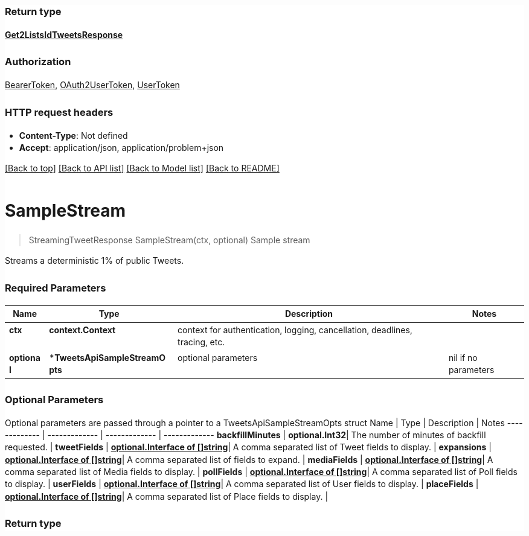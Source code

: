 ### Return type

[**Get2ListsIdTweetsResponse**](Get2ListsIdTweetsResponse.md)

### Authorization

[BearerToken](../README.md#BearerToken), [OAuth2UserToken](../README.md#OAuth2UserToken), [UserToken](../README.md#UserToken)

### HTTP request headers

 - **Content-Type**: Not defined
 - **Accept**: application/json, application/problem+json

[[Back to top]](#) [[Back to API list]](../README.md#documentation-for-api-endpoints) [[Back to Model list]](../README.md#documentation-for-models) [[Back to README]](../README.md)

# **SampleStream**
> StreamingTweetResponse SampleStream(ctx, optional)
Sample stream

Streams a deterministic 1% of public Tweets.

### Required Parameters

Name | Type | Description  | Notes
------------- | ------------- | ------------- | -------------
 **ctx** | **context.Context** | context for authentication, logging, cancellation, deadlines, tracing, etc.
 **optional** | ***TweetsApiSampleStreamOpts** | optional parameters | nil if no parameters

### Optional Parameters
Optional parameters are passed through a pointer to a TweetsApiSampleStreamOpts struct
Name | Type | Description  | Notes
------------- | ------------- | ------------- | -------------
 **backfillMinutes** | **optional.Int32**| The number of minutes of backfill requested. | 
 **tweetFields** | [**optional.Interface of []string**](string.md)| A comma separated list of Tweet fields to display. | 
 **expansions** | [**optional.Interface of []string**](string.md)| A comma separated list of fields to expand. | 
 **mediaFields** | [**optional.Interface of []string**](string.md)| A comma separated list of Media fields to display. | 
 **pollFields** | [**optional.Interface of []string**](string.md)| A comma separated list of Poll fields to display. | 
 **userFields** | [**optional.Interface of []string**](string.md)| A comma separated list of User fields to display. | 
 **placeFields** | [**optional.Interface of []string**](string.md)| A comma separated list of Place fields to display. | 

### Return type
